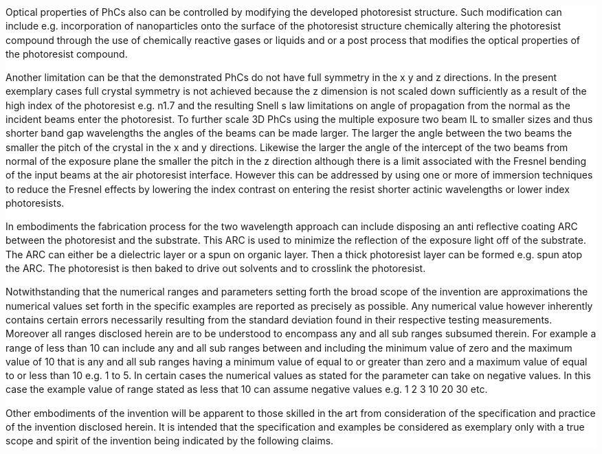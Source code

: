 Optical properties of PhCs also can be controlled by modifying the developed photoresist structure. Such modification can include e.g. incorporation of nanoparticles onto the surface of the photoresist structure chemically altering the photoresist compound through the use of chemically reactive gases or liquids and or a post process that modifies the optical properties of the photoresist compound.

Another limitation can be that the demonstrated PhCs do not have full symmetry in the x y and z directions. In the present exemplary cases full crystal symmetry is not achieved because the z dimension is not scaled down sufficiently as a result of the high index of the photoresist e.g. n1.7 and the resulting Snell s law limitations on angle of propagation from the normal as the incident beams enter the photoresist. To further scale 3D PhCs using the multiple exposure two beam IL to smaller sizes and thus shorter band gap wavelengths the angles of the beams can be made larger. The larger the angle between the two beams the smaller the pitch of the crystal in the x and y directions. Likewise the larger the angle of the intercept of the two beams from normal of the exposure plane the smaller the pitch in the z direction although there is a limit associated with the Fresnel bending of the input beams at the air photoresist interface. However this can be addressed by using one or more of immersion techniques to reduce the Fresnel effects by lowering the index contrast on entering the resist shorter actinic wavelengths or lower index photoresists.

In embodiments the fabrication process for the two wavelength approach can include disposing an anti reflective coating ARC between the photoresist and the substrate. This ARC is used to minimize the reflection of the exposure light off of the substrate. The ARC can either be a dielectric layer or a spun on organic layer. Then a thick photoresist layer can be formed e.g. spun atop the ARC. The photoresist is then baked to drive out solvents and to crosslink the photoresist.

Notwithstanding that the numerical ranges and parameters setting forth the broad scope of the invention are approximations the numerical values set forth in the specific examples are reported as precisely as possible. Any numerical value however inherently contains certain errors necessarily resulting from the standard deviation found in their respective testing measurements. Moreover all ranges disclosed herein are to be understood to encompass any and all sub ranges subsumed therein. For example a range of less than 10 can include any and all sub ranges between and including the minimum value of zero and the maximum value of 10 that is any and all sub ranges having a minimum value of equal to or greater than zero and a maximum value of equal to or less than 10 e.g. 1 to 5. In certain cases the numerical values as stated for the parameter can take on negative values. In this case the example value of range stated as less that 10 can assume negative values e.g. 1 2 3 10 20 30 etc.

Other embodiments of the invention will be apparent to those skilled in the art from consideration of the specification and practice of the invention disclosed herein. It is intended that the specification and examples be considered as exemplary only with a true scope and spirit of the invention being indicated by the following claims.

